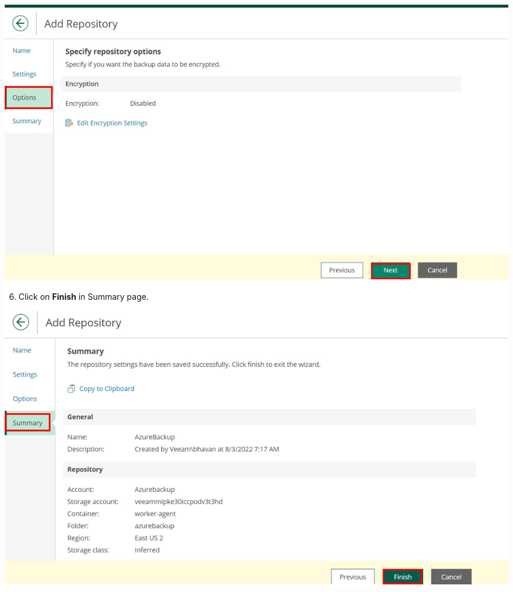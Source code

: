![veeam28](./images/veeam29.jpg)

6. Click on **Finish** in Summary page.

![veeam30](./images/veeam30.jpg)
